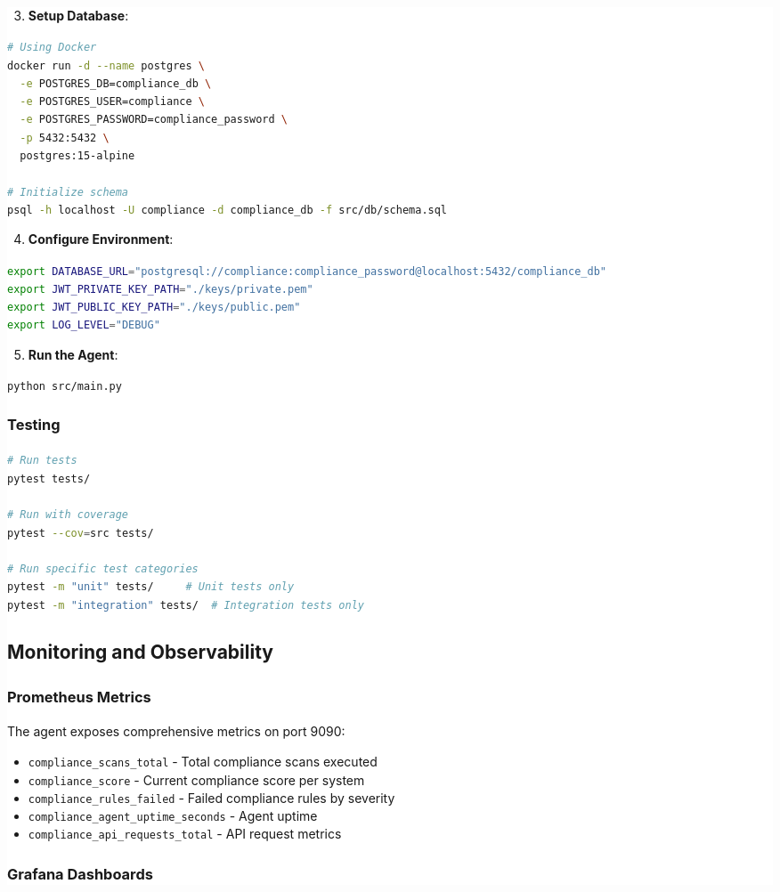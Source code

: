 3. **Setup Database**:
```bash
# Using Docker
docker run -d --name postgres \
  -e POSTGRES_DB=compliance_db \
  -e POSTGRES_USER=compliance \
  -e POSTGRES_PASSWORD=compliance_password \
  -p 5432:5432 \
  postgres:15-alpine

# Initialize schema
psql -h localhost -U compliance -d compliance_db -f src/db/schema.sql
```

4. **Configure Environment**:
```bash
export DATABASE_URL="postgresql://compliance:compliance_password@localhost:5432/compliance_db"
export JWT_PRIVATE_KEY_PATH="./keys/private.pem"
export JWT_PUBLIC_KEY_PATH="./keys/public.pem"
export LOG_LEVEL="DEBUG"
```

5. **Run the Agent**:
```bash
python src/main.py
```

### Testing

```bash
# Run tests
pytest tests/

# Run with coverage
pytest --cov=src tests/

# Run specific test categories
pytest -m "unit" tests/     # Unit tests only
pytest -m "integration" tests/  # Integration tests only
```

## Monitoring and Observability

### Prometheus Metrics

The agent exposes comprehensive metrics on port 9090:

- `compliance_scans_total` - Total compliance scans executed
- `compliance_score` - Current compliance score per system
- `compliance_rules_failed` - Failed compliance rules by severity
- `compliance_agent_uptime_seconds` - Agent uptime
- `compliance_api_requests_total` - API request metrics

### Grafana Dashboards
